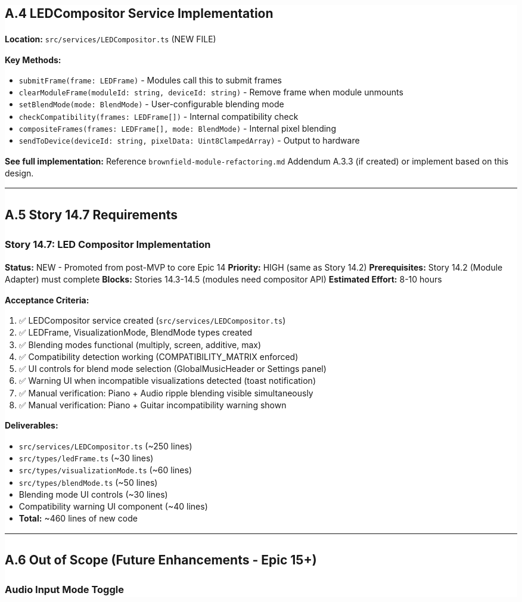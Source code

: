 
## A.4 LEDCompositor Service Implementation

**Location:** `src/services/LEDCompositor.ts` (NEW FILE)

**Key Methods:**
- `submitFrame(frame: LEDFrame)` - Modules call this to submit frames
- `clearModuleFrame(moduleId: string, deviceId: string)` - Remove frame when module unmounts
- `setBlendMode(mode: BlendMode)` - User-configurable blending mode
- `checkCompatibility(frames: LEDFrame[])` - Internal compatibility check
- `compositeFrames(frames: LEDFrame[], mode: BlendMode)` - Internal pixel blending
- `sendToDevice(deviceId: string, pixelData: Uint8ClampedArray)` - Output to hardware

**See full implementation:** Reference `brownfield-module-refactoring.md` Addendum A.3.3 (if created) or implement based on this design.

---

## A.5 Story 14.7 Requirements

### Story 14.7: LED Compositor Implementation

**Status:** NEW - Promoted from post-MVP to core Epic 14
**Priority:** HIGH (same as Story 14.2)
**Prerequisites:** Story 14.2 (Module Adapter) must complete
**Blocks:** Stories 14.3-14.5 (modules need compositor API)
**Estimated Effort:** 8-10 hours

**Acceptance Criteria:**
1. ✅ LEDCompositor service created (`src/services/LEDCompositor.ts`)
2. ✅ LEDFrame, VisualizationMode, BlendMode types created
3. ✅ Blending modes functional (multiply, screen, additive, max)
4. ✅ Compatibility detection working (COMPATIBILITY_MATRIX enforced)
5. ✅ UI controls for blend mode selection (GlobalMusicHeader or Settings panel)
6. ✅ Warning UI when incompatible visualizations detected (toast notification)
7. ✅ Manual verification: Piano + Audio ripple blending visible simultaneously
8. ✅ Manual verification: Piano + Guitar incompatibility warning shown

**Deliverables:**
- `src/services/LEDCompositor.ts` (~250 lines)
- `src/types/ledFrame.ts` (~30 lines)
- `src/types/visualizationMode.ts` (~60 lines)
- `src/types/blendMode.ts` (~50 lines)
- Blending mode UI controls (~30 lines)
- Compatibility warning UI component (~40 lines)
- **Total:** ~460 lines of new code

---

## A.6 Out of Scope (Future Enhancements - Epic 15+)

### Audio Input Mode Toggle
